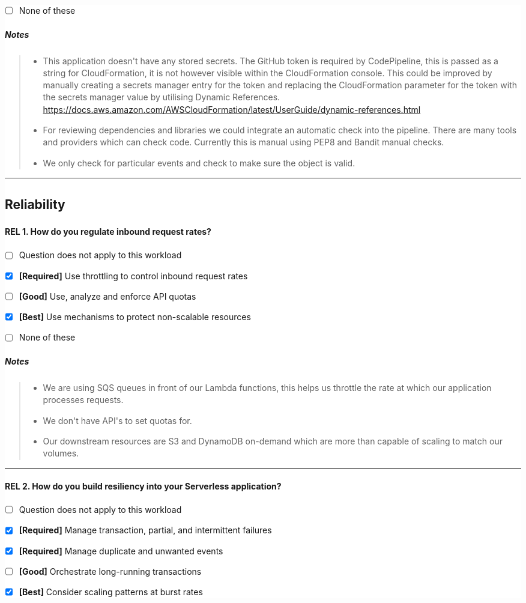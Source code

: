 
* [ ] None of these


##### Notes

> * This application doesn't have any stored secrets. The GitHub token is required by CodePipeline, this is passed as a string for CloudFormation, it is not however visible within the CloudFormation console. This could be improved by manually creating a secrets manager entry for the token and replacing the CloudFormation parameter for the token with the secrets manager value by utilising Dynamic References.
>https://docs.aws.amazon.com/AWSCloudFormation/latest/UserGuide/dynamic-references.html
>
> * For reviewing dependencies and libraries we could integrate an automatic check into the pipeline. There are many tools and providers which can check code. Currently this is manual using PEP8 and Bandit manual checks. 
>
> * We only check for particular events and check to make sure the object is valid. 

---

## Reliability

#### REL 1. How do you regulate inbound request rates?

* [ ] Question does not apply to this workload


* [x] **[Required]** Use throttling to control inbound request rates
* [ ] **[Good]** Use, analyze and enforce API quotas
* [X] **[Best]** Use mechanisms to protect non-scalable resources


* [ ] None of these


##### Notes

> * We are using SQS queues in front of our Lambda functions, this helps us throttle the rate at which our application processes requests. 
>
> * We don't have API's to set quotas for.
>
> * Our downstream resources are S3 and DynamoDB on-demand which are more than capable of scaling to match our volumes.

---

#### REL 2. How do you build resiliency into your Serverless application?

* [ ] Question does not apply to this workload


* [x] **[Required]** Manage transaction, partial, and intermittent failures
* [x] **[Required]** Manage duplicate and unwanted events
* [ ] **[Good]** Orchestrate long-running transactions
* [x] **[Best]** Consider scaling patterns at burst rates
